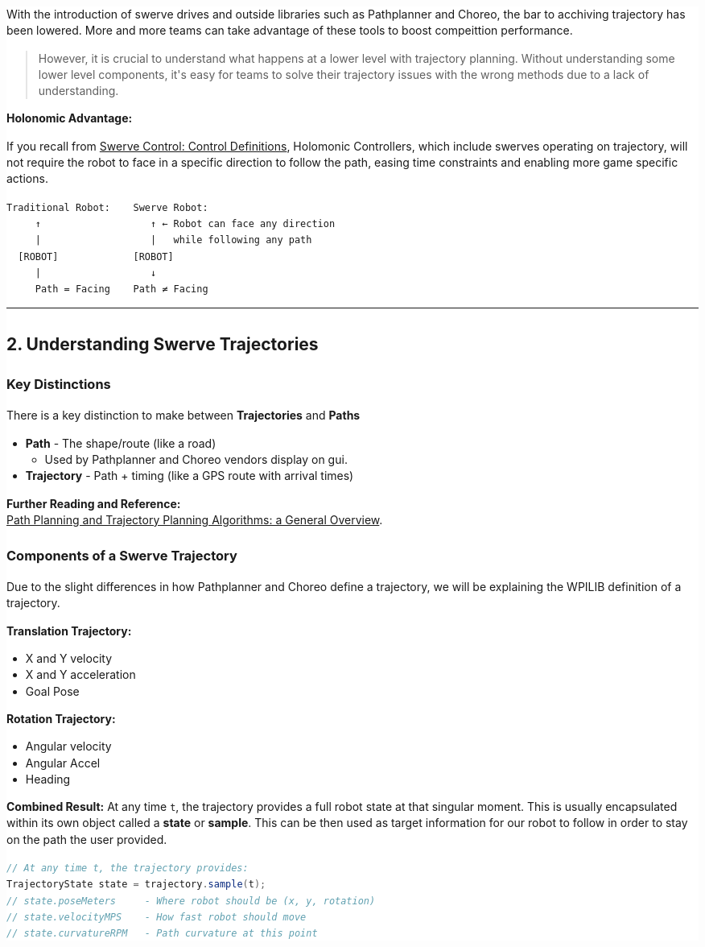 With the introduction of swerve drives and outside libraries such as Pathplanner and Choreo, the bar to acchiving trajectory has been lowered. More and more teams can take advantage of these tools to boost compeittion performance. 

>However, it is crucial to understand what happens at a lower level with trajectory planning. Without understanding some lower level components, it's easy for teams to solve their trajectory issues with the wrong methods due to a lack of understanding. 

**Holonomic Advantage:**

If you recall from [Swerve Control: Control Definitions](./swerve_control.md#control-definitions), Holomonic Controllers, which include swerves operating on trajectory, will not require the robot to face in a specific direction to follow the path, easing time constraints and enabling more game specific actions.
```
Traditional Robot:    Swerve Robot:
     ↑                   ↑ ← Robot can face any direction
     |                   |   while following any path
  [ROBOT]             [ROBOT]
     |                   ↓
     Path = Facing    Path ≠ Facing
```

---

## 2. Understanding Swerve Trajectories

### Key Distinctions

There is a key distinction to make between **Trajectories** and **Paths**
- **Path** - The shape/route (like a road)
    - Used by Pathplanner and Choreo vendors display on gui.  
- **Trajectory** - Path + timing (like a GPS route with arrival times)

**Further Reading and Reference:**  
 [Path Planning and Trajectory Planning Algorithms: a General Overview](https://bia.unibz.it/esploro/outputs/bookChapter/Path-Planning-and-Trajectory-Planning-Algorithms-a-General/991005772345001241). 


### Components of a Swerve Trajectory

Due to the slight differences in how Pathplanner and Choreo define a trajectory, we will be explaining the WPILIB definition of a trajectory.

**Translation Trajectory:**
- X and Y velocity
- X and Y acceleration
- Goal Pose

**Rotation Trajectory:**
- Angular velocity 
- Angular Accel
- Heading

**Combined Result:**
At any time `t`, the trajectory provides a full robot state at that singular moment. This is usually encapsulated within its own object called a **state** or **sample**. This can be then used as target information for our robot to follow in order to stay on the path the user provided.
```java
// At any time t, the trajectory provides:
TrajectoryState state = trajectory.sample(t);
// state.poseMeters     - Where robot should be (x, y, rotation)
// state.velocityMPS    - How fast robot should move
// state.curvatureRPM   - Path curvature at this point
```
